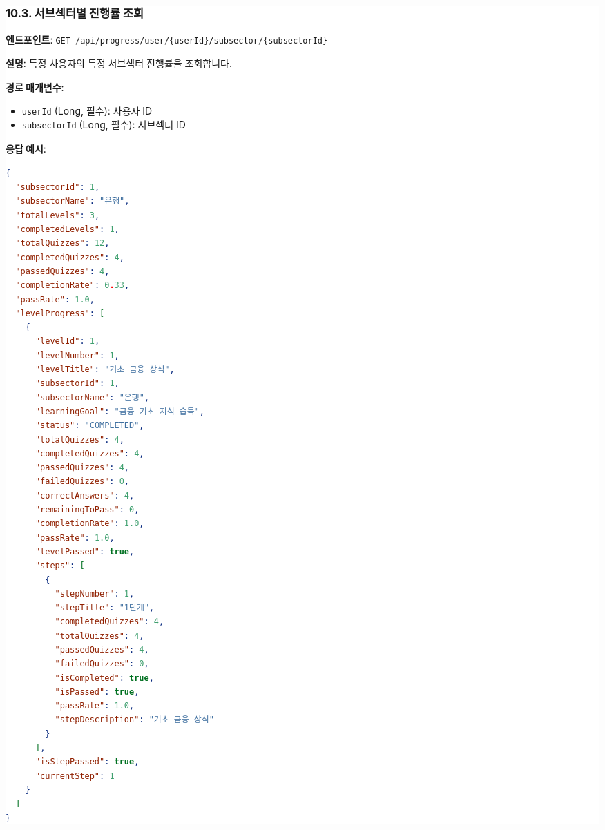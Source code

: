 ### 10.3. 서브섹터별 진행률 조회

**엔드포인트**: `GET /api/progress/user/{userId}/subsector/{subsectorId}`

**설명**: 특정 사용자의 특정 서브섹터 진행률을 조회합니다.

**경로 매개변수**:
- `userId` (Long, 필수): 사용자 ID
- `subsectorId` (Long, 필수): 서브섹터 ID

**응답 예시**:
```json
{
  "subsectorId": 1,
  "subsectorName": "은행",
  "totalLevels": 3,
  "completedLevels": 1,
  "totalQuizzes": 12,
  "completedQuizzes": 4,
  "passedQuizzes": 4,
  "completionRate": 0.33,
  "passRate": 1.0,
  "levelProgress": [
    {
      "levelId": 1,
      "levelNumber": 1,
      "levelTitle": "기초 금융 상식",
      "subsectorId": 1,
      "subsectorName": "은행",
      "learningGoal": "금융 기초 지식 습득",
      "status": "COMPLETED",
      "totalQuizzes": 4,
      "completedQuizzes": 4,
      "passedQuizzes": 4,
      "failedQuizzes": 0,
      "correctAnswers": 4,
      "remainingToPass": 0,
      "completionRate": 1.0,
      "passRate": 1.0,
      "levelPassed": true,
      "steps": [
        {
          "stepNumber": 1,
          "stepTitle": "1단계",
          "completedQuizzes": 4,
          "totalQuizzes": 4,
          "passedQuizzes": 4,
          "failedQuizzes": 0,
          "isCompleted": true,
          "isPassed": true,
          "passRate": 1.0,
          "stepDescription": "기초 금융 상식"
        }
      ],
      "isStepPassed": true,
      "currentStep": 1
    }
  ]
}
```
